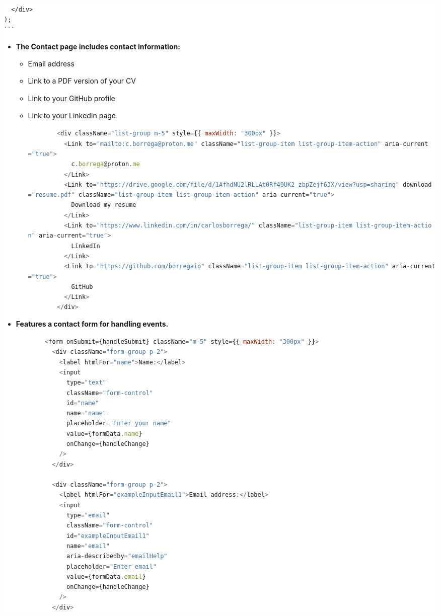       </div>
    );
    ```

- **The Contact page includes contact information:**
  - Email address
  - Link to a PDF version of your CV
  - Link to your GitHub profile
  - Link to your LinkedIn page

    ```javascript
            <div className="list-group m-5" style={{ maxWidth: "300px" }}>
              <Link to="mailto:c.borrega@proton.me" className="list-group-item list-group-item-action" aria-current="true">
                c.borrega@proton.me
              </Link>
              <Link to="https://drive.google.com/file/d/1AfhdNU2lRLLAt0Rf49UK2_zbpZejf63X/view?usp=sharing" download="resume.pdf" className="list-group-item list-group-item-action" aria-current="true">
                Download my resume
              </Link>
              <Link to="https://www.linkedin.com/in/carlosborrega/" className="list-group-item list-group-item-action" aria-current="true">
                LinkedIn
              </Link>
              <Link to="https://github.com/borregaio" className="list-group-item list-group-item-action" aria-current="true">
                GitHub
              </Link>
            </div>
    ```

- **Features a contact form for handling events.**

    ```javascript
            <form onSubmit={handleSubmit} className="m-5" style={{ maxWidth: "300px" }}>
              <div className="form-group p-2">
                <label htmlFor="name">Name:</label>
                <input
                  type="text"
                  className="form-control"
                  id="name"
                  name="name"
                  placeholder="Enter your name"
                  value={formData.name}
                  onChange={handleChange}
                />
              </div>

              <div className="form-group p-2">
                <label htmlFor="exampleInputEmail1">Email address:</label>
                <input
                  type="email"
                  className="form-control"
                  id="exampleInputEmail1"
                  name="email"
                  aria-describedby="emailHelp"
                  placeholder="Enter email"
                  value={formData.email}
                  onChange={handleChange}
                />
              </div>
